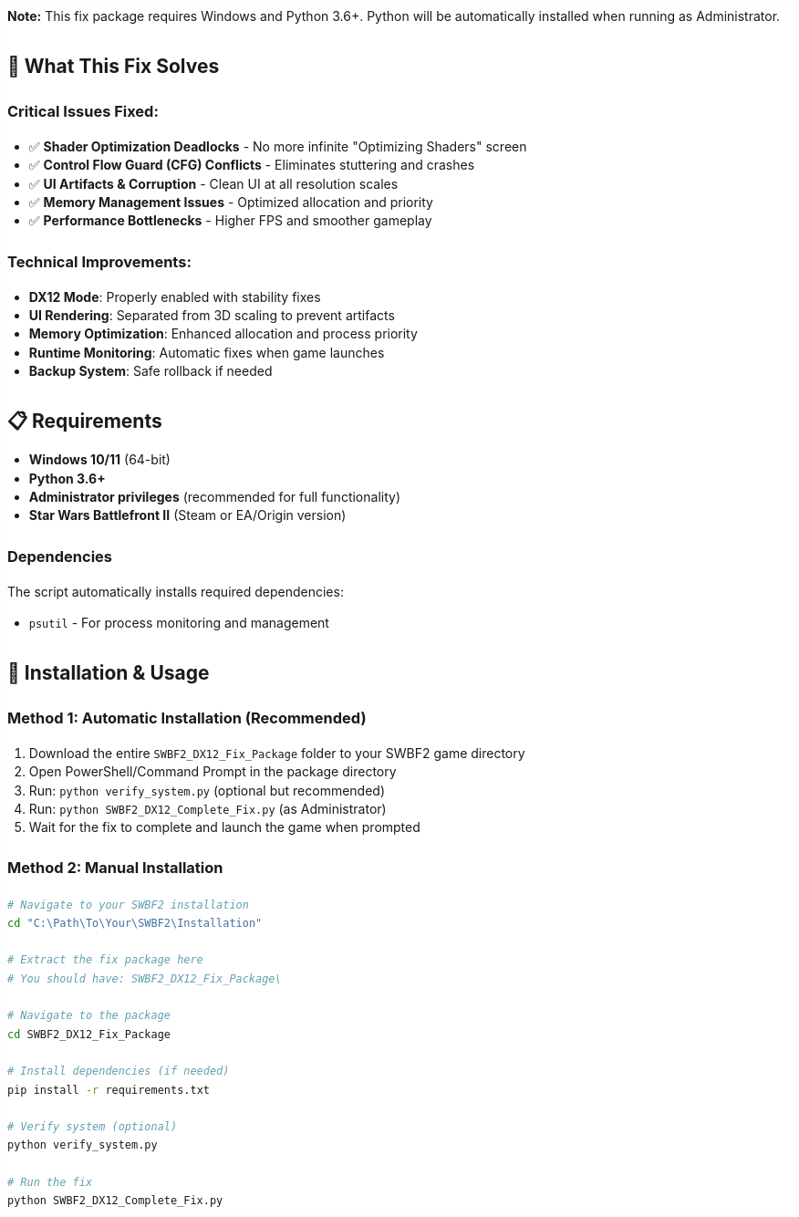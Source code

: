 
**Note:** This fix package requires Windows and Python 3.6+. Python will be automatically installed when running as Administrator.

## 🔧 What This Fix Solves

### Critical Issues Fixed:
- ✅ **Shader Optimization Deadlocks** - No more infinite "Optimizing Shaders" screen
- ✅ **Control Flow Guard (CFG) Conflicts** - Eliminates stuttering and crashes  
- ✅ **UI Artifacts & Corruption** - Clean UI at all resolution scales
- ✅ **Memory Management Issues** - Optimized allocation and priority
- ✅ **Performance Bottlenecks** - Higher FPS and smoother gameplay

### Technical Improvements:
- **DX12 Mode**: Properly enabled with stability fixes
- **UI Rendering**: Separated from 3D scaling to prevent artifacts
- **Memory Optimization**: Enhanced allocation and process priority
- **Runtime Monitoring**: Automatic fixes when game launches
- **Backup System**: Safe rollback if needed

## 📋 Requirements

- **Windows 10/11** (64-bit)
- **Python 3.6+** 
- **Administrator privileges** (recommended for full functionality)
- **Star Wars Battlefront II** (Steam or EA/Origin version)

### Dependencies
The script automatically installs required dependencies:
- `psutil` - For process monitoring and management

## 🎯 Installation & Usage

### Method 1: Automatic Installation (Recommended)
1. Download the entire `SWBF2_DX12_Fix_Package` folder to your SWBF2 game directory
2. Open PowerShell/Command Prompt in the package directory
3. Run: `python verify_system.py` (optional but recommended)
4. Run: `python SWBF2_DX12_Complete_Fix.py` (as Administrator)
5. Wait for the fix to complete and launch the game when prompted

### Method 2: Manual Installation
```bash
# Navigate to your SWBF2 installation
cd "C:\Path\To\Your\SWBF2\Installation"

# Extract the fix package here
# You should have: SWBF2_DX12_Fix_Package\

# Navigate to the package
cd SWBF2_DX12_Fix_Package

# Install dependencies (if needed)
pip install -r requirements.txt

# Verify system (optional)
python verify_system.py

# Run the fix
python SWBF2_DX12_Complete_Fix.py
```
